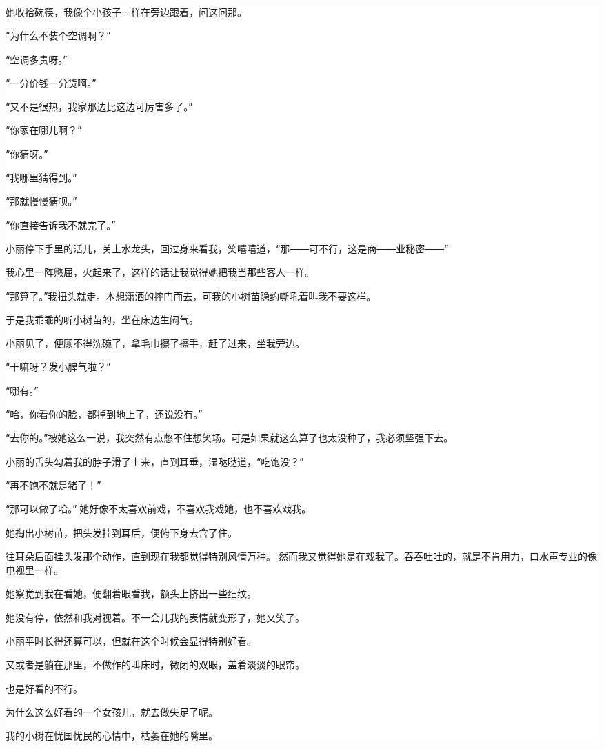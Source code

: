她收拾碗筷，我像个小孩子一样在旁边跟着，问这问那。 

“为什么不装个空调啊？” 

“空调多贵呀。” 

“一分价钱一分货啊。” 

“又不是很热，我家那边比这边可厉害多了。” 

“你家在哪儿啊？” 

“你猜呀。” 

“我哪里猜得到。” 

“那就慢慢猜呗。” 

“你直接告诉我不就完了。” 

小丽停下手里的活儿，关上水龙头，回过身来看我，笑嘻嘻道，“那——可不行，这是商——业秘密——” 

我心里一阵憋屈，火起来了，这样的话让我觉得她把我当那些客人一样。 

“那算了。”我扭头就走。本想潇洒的摔门而去，可我的小树苗隐约嘶吼着叫我不要这样。 

于是我乖乖的听小树苗的，坐在床边生闷气。 

小丽见了，便顾不得洗碗了，拿毛巾擦了擦手，赶了过来，坐我旁边。 

“干嘛呀？发小脾气啦？” 

“哪有。” 

“哈，你看你的脸，都掉到地上了，还说没有。” 

“去你的。”被她这么一说，我突然有点憋不住想笑场。可是如果就这么算了也太没种了，我必须坚强下去。 

小丽的舌头勾着我的脖子滑了上来，直到耳垂，湿哒哒道，“吃饱没？” 

“再不饱不就是猪了！” 

“那可以做了哈。” 
她好像不太喜欢前戏，不喜欢我戏她，也不喜欢戏我。 

她掏出小树苗，把头发挂到耳后，便俯下身去含了住。 

往耳朵后面挂头发那个动作，直到现在我都觉得特别风情万种。 
然而我又觉得她是在戏我了。吞吞吐吐的，就是不肯用力，口水声专业的像电视里一样。 

她察觉到我在看她，便翻着眼看我，额头上挤出一些细纹。 

她没有停，依然和我对视着。不一会儿我的表情就变形了，她又笑了。 

小丽平时长得还算可以，但就在这个时候会显得特别好看。 

又或者是躺在那里，不做作的叫床时，微闭的双眼，盖着淡淡的眼帘。 

也是好看的不行。 

为什么这么好看的一个女孩儿，就去做失足了呢。 

我的小树在忧国忧民的心情中，枯萎在她的嘴里。 

